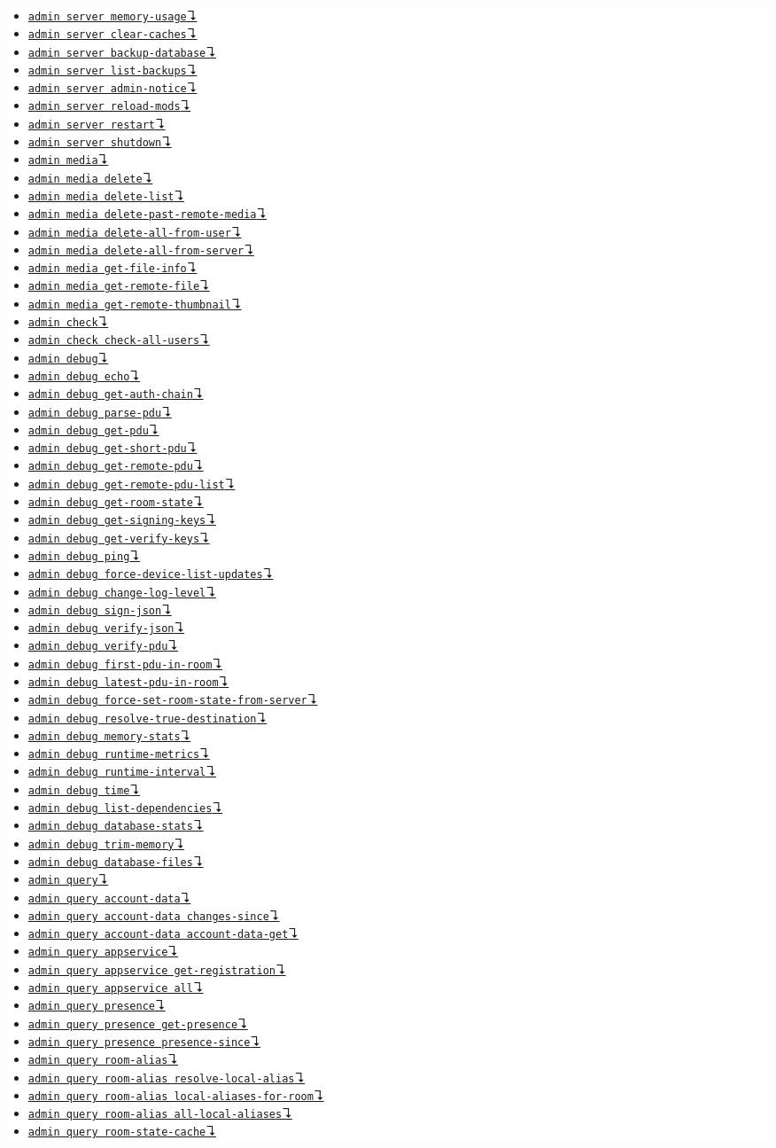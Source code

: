 * [`admin server memory-usage`↴](#admin-server-memory-usage)
* [`admin server clear-caches`↴](#admin-server-clear-caches)
* [`admin server backup-database`↴](#admin-server-backup-database)
* [`admin server list-backups`↴](#admin-server-list-backups)
* [`admin server admin-notice`↴](#admin-server-admin-notice)
* [`admin server reload-mods`↴](#admin-server-reload-mods)
* [`admin server restart`↴](#admin-server-restart)
* [`admin server shutdown`↴](#admin-server-shutdown)
* [`admin media`↴](#admin-media)
* [`admin media delete`↴](#admin-media-delete)
* [`admin media delete-list`↴](#admin-media-delete-list)
* [`admin media delete-past-remote-media`↴](#admin-media-delete-past-remote-media)
* [`admin media delete-all-from-user`↴](#admin-media-delete-all-from-user)
* [`admin media delete-all-from-server`↴](#admin-media-delete-all-from-server)
* [`admin media get-file-info`↴](#admin-media-get-file-info)
* [`admin media get-remote-file`↴](#admin-media-get-remote-file)
* [`admin media get-remote-thumbnail`↴](#admin-media-get-remote-thumbnail)
* [`admin check`↴](#admin-check)
* [`admin check check-all-users`↴](#admin-check-check-all-users)
* [`admin debug`↴](#admin-debug)
* [`admin debug echo`↴](#admin-debug-echo)
* [`admin debug get-auth-chain`↴](#admin-debug-get-auth-chain)
* [`admin debug parse-pdu`↴](#admin-debug-parse-pdu)
* [`admin debug get-pdu`↴](#admin-debug-get-pdu)
* [`admin debug get-short-pdu`↴](#admin-debug-get-short-pdu)
* [`admin debug get-remote-pdu`↴](#admin-debug-get-remote-pdu)
* [`admin debug get-remote-pdu-list`↴](#admin-debug-get-remote-pdu-list)
* [`admin debug get-room-state`↴](#admin-debug-get-room-state)
* [`admin debug get-signing-keys`↴](#admin-debug-get-signing-keys)
* [`admin debug get-verify-keys`↴](#admin-debug-get-verify-keys)
* [`admin debug ping`↴](#admin-debug-ping)
* [`admin debug force-device-list-updates`↴](#admin-debug-force-device-list-updates)
* [`admin debug change-log-level`↴](#admin-debug-change-log-level)
* [`admin debug sign-json`↴](#admin-debug-sign-json)
* [`admin debug verify-json`↴](#admin-debug-verify-json)
* [`admin debug verify-pdu`↴](#admin-debug-verify-pdu)
* [`admin debug first-pdu-in-room`↴](#admin-debug-first-pdu-in-room)
* [`admin debug latest-pdu-in-room`↴](#admin-debug-latest-pdu-in-room)
* [`admin debug force-set-room-state-from-server`↴](#admin-debug-force-set-room-state-from-server)
* [`admin debug resolve-true-destination`↴](#admin-debug-resolve-true-destination)
* [`admin debug memory-stats`↴](#admin-debug-memory-stats)
* [`admin debug runtime-metrics`↴](#admin-debug-runtime-metrics)
* [`admin debug runtime-interval`↴](#admin-debug-runtime-interval)
* [`admin debug time`↴](#admin-debug-time)
* [`admin debug list-dependencies`↴](#admin-debug-list-dependencies)
* [`admin debug database-stats`↴](#admin-debug-database-stats)
* [`admin debug trim-memory`↴](#admin-debug-trim-memory)
* [`admin debug database-files`↴](#admin-debug-database-files)
* [`admin query`↴](#admin-query)
* [`admin query account-data`↴](#admin-query-account-data)
* [`admin query account-data changes-since`↴](#admin-query-account-data-changes-since)
* [`admin query account-data account-data-get`↴](#admin-query-account-data-account-data-get)
* [`admin query appservice`↴](#admin-query-appservice)
* [`admin query appservice get-registration`↴](#admin-query-appservice-get-registration)
* [`admin query appservice all`↴](#admin-query-appservice-all)
* [`admin query presence`↴](#admin-query-presence)
* [`admin query presence get-presence`↴](#admin-query-presence-get-presence)
* [`admin query presence presence-since`↴](#admin-query-presence-presence-since)
* [`admin query room-alias`↴](#admin-query-room-alias)
* [`admin query room-alias resolve-local-alias`↴](#admin-query-room-alias-resolve-local-alias)
* [`admin query room-alias local-aliases-for-room`↴](#admin-query-room-alias-local-aliases-for-room)
* [`admin query room-alias all-local-aliases`↴](#admin-query-room-alias-all-local-aliases)
* [`admin query room-state-cache`↴](#admin-query-room-state-cache)